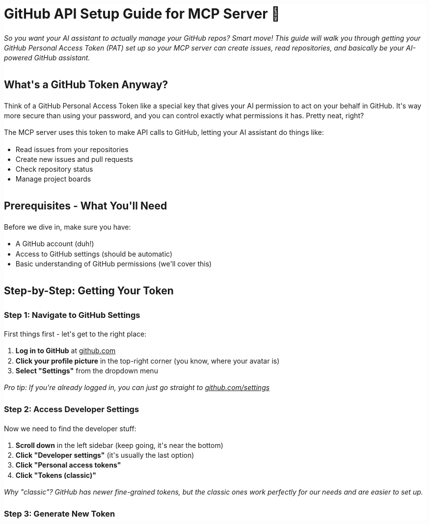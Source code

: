 # GitHub API Setup Guide for MCP Server 🔑

*So you want your AI assistant to actually manage your GitHub repos? Smart move! This guide will walk you through getting your GitHub Personal Access Token (PAT) set up so your MCP server can create issues, read repositories, and basically be your AI-powered GitHub assistant.*

## What's a GitHub Token Anyway?

Think of a GitHub Personal Access Token like a special key that gives your AI permission to act on your behalf in GitHub. It's way more secure than using your password, and you can control exactly what permissions it has. Pretty neat, right?

The MCP server uses this token to make API calls to GitHub, letting your AI assistant do things like:
- Read issues from your repositories
- Create new issues and pull requests
- Check repository status
- Manage project boards

## Prerequisites - What You'll Need

Before we dive in, make sure you have:
- A GitHub account (duh!)
- Access to GitHub settings (should be automatic)
- Basic understanding of GitHub permissions (we'll cover this)

## Step-by-Step: Getting Your Token

### Step 1: Navigate to GitHub Settings

First things first - let's get to the right place:

1. **Log in to GitHub** at [github.com](https://github.com)
2. **Click your profile picture** in the top-right corner (you know, where your avatar is)
3. **Select "Settings"** from the dropdown menu

*Pro tip: If you're already logged in, you can just go straight to [github.com/settings](https://github.com/settings)*

### Step 2: Access Developer Settings

Now we need to find the developer stuff:

1. **Scroll down** in the left sidebar (keep going, it's near the bottom)
2. **Click "Developer settings"** (it's usually the last option)
3. **Click "Personal access tokens"**
4. **Click "Tokens (classic)"**

*Why "classic"? GitHub has newer fine-grained tokens, but the classic ones work perfectly for our needs and are easier to set up.*

### Step 3: Generate New Token
